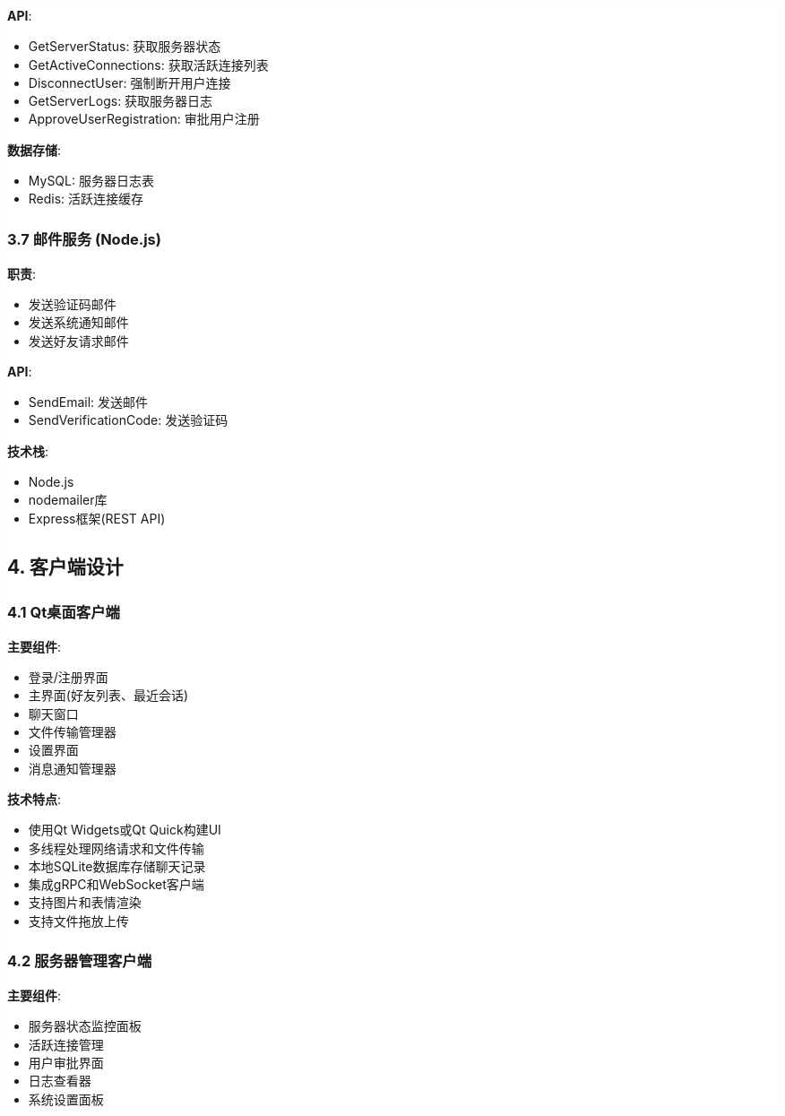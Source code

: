 **API**:
- GetServerStatus: 获取服务器状态
- GetActiveConnections: 获取活跃连接列表
- DisconnectUser: 强制断开用户连接
- GetServerLogs: 获取服务器日志
- ApproveUserRegistration: 审批用户注册

**数据存储**:
- MySQL: 服务器日志表
- Redis: 活跃连接缓存

### 3.7 邮件服务 (Node.js)

**职责**:
- 发送验证码邮件
- 发送系统通知邮件
- 发送好友请求邮件

**API**:
- SendEmail: 发送邮件
- SendVerificationCode: 发送验证码

**技术栈**:
- Node.js
- nodemailer库
- Express框架(REST API)

## 4. 客户端设计

### 4.1 Qt桌面客户端

**主要组件**:
- 登录/注册界面
- 主界面(好友列表、最近会话)
- 聊天窗口
- 文件传输管理器
- 设置界面
- 消息通知管理器

**技术特点**:
- 使用Qt Widgets或Qt Quick构建UI
- 多线程处理网络请求和文件传输
- 本地SQLite数据库存储聊天记录
- 集成gRPC和WebSocket客户端
- 支持图片和表情渲染
- 支持文件拖放上传

### 4.2 服务器管理客户端

**主要组件**:
- 服务器状态监控面板
- 活跃连接管理
- 用户审批界面
- 日志查看器
- 系统设置面板
